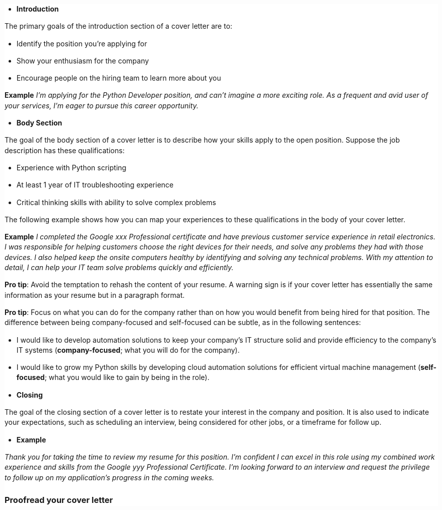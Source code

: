 - **Introduction**

The primary goals of the introduction section of a cover letter are to:

- Identify the position you’re applying for

- Show your enthusiasm for the company

- Encourage people on the hiring team to learn more about you

**Example** _I’m applying for the Python Developer position, and can’t imagine a more exciting role. As a frequent and avid user of your services, I’m eager to pursue this career opportunity._

- **Body Section**

The goal of the body section of a cover letter is to describe how your skills apply to the open position. Suppose the job description has these qualifications:

- Experience with Python scripting

- At least 1 year of IT troubleshooting experience

- Critical thinking skills with ability to solve complex problems

The following example shows how you can map your experiences to these qualifications in the body of your cover letter.

**Example** _I completed the Google xxx Professional certificate and have previous customer service experience in retail electronics. I was responsible for helping customers choose the right devices for their needs, and solve any problems they had with those devices. I also helped keep the onsite computers healthy by identifying and solving any technical problems. With my attention to detail, I can help your IT team solve problems quickly and efficiently._

**Pro tip**: Avoid the temptation to rehash the content of your resume. A warning sign is if your cover letter has essentially the same information as your resume but in a paragraph format.

**Pro tip**: Focus on what you can do for the company rather than on how you would benefit from being hired for that position. The difference between being company-focused and self-focused can be subtle, as in the following sentences:

- I would like to develop automation solutions to keep your company’s IT structure solid and provide efficiency to the company’s IT systems (**company-focused**; what you will do for the company).

- I would like to grow my Python skills by developing cloud automation solutions for efficient virtual machine management (**self-focused**; what you would like to gain by being in the role).

- **Closing**

The goal of the closing section of a cover letter is to restate your interest in the company and position. It is also used to indicate your expectations, such as scheduling an interview, being considered for other jobs, or a timeframe for follow up.

- **Example**

_Thank you for taking the time to review my resume for this position. I’m confident I can excel in this role using my combined work experience and skills from the Google yyy Professional Certificate. I’m looking forward to an interview and request the privilege to follow up on my application’s progress in the coming weeks._

### Proofread your cover letter
